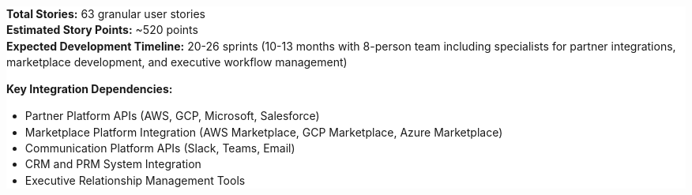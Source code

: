 **Total Stories:** 63 granular user stories  
 **Estimated Story Points:** \~520 points  
 **Expected Development Timeline:** 20-26 sprints (10-13 months with 8-person team including specialists for partner integrations, marketplace development, and executive workflow management)

**Key Integration Dependencies:**

* Partner Platform APIs (AWS, GCP, Microsoft, Salesforce)  
* Marketplace Platform Integration (AWS Marketplace, GCP Marketplace, Azure Marketplace)  
* Communication Platform APIs (Slack, Teams, Email)  
* CRM and PRM System Integration  
* Executive Relationship Management Tools

